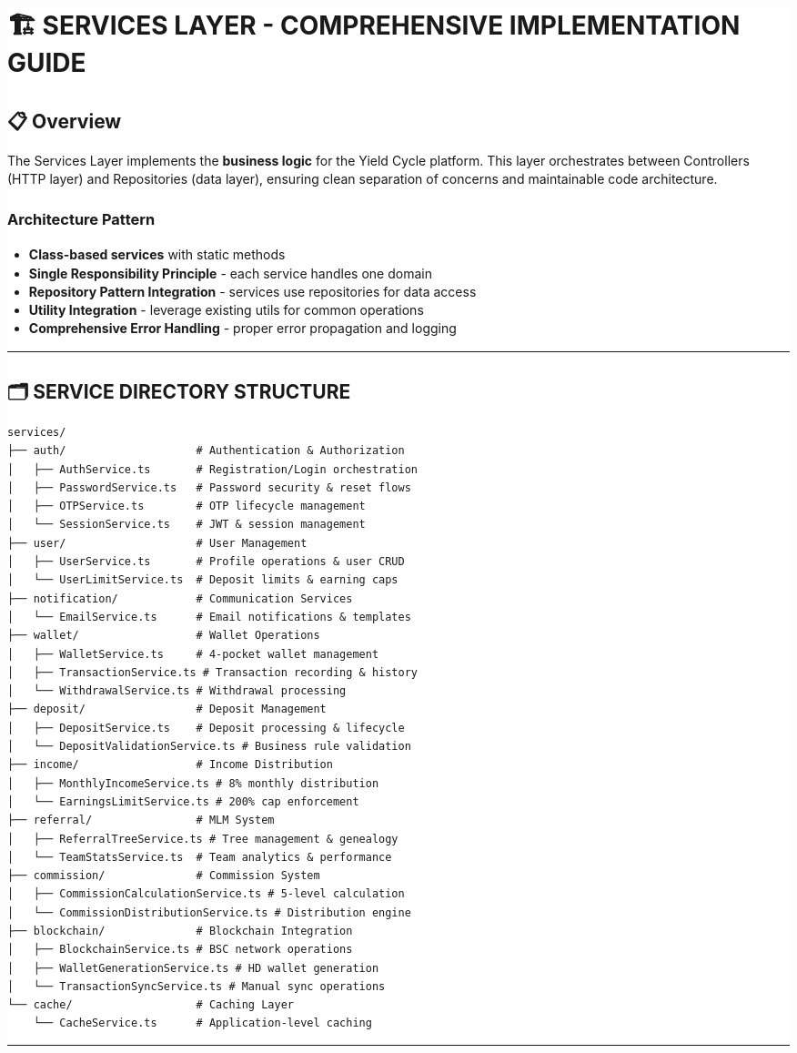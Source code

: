# 🏗️ **SERVICES LAYER - COMPREHENSIVE IMPLEMENTATION GUIDE**

## 📋 **Overview**

The Services Layer implements the **business logic** for the Yield Cycle platform. This layer orchestrates between Controllers (HTTP layer) and Repositories (data layer), ensuring clean separation of concerns and maintainable code architecture.

### **Architecture Pattern**

- **Class-based services** with static methods
- **Single Responsibility Principle** - each service handles one domain
- **Repository Pattern Integration** - services use repositories for data access
- **Utility Integration** - leverage existing utils for common operations
- **Comprehensive Error Handling** - proper error propagation and logging

---

## 🗂️ **SERVICE DIRECTORY STRUCTURE**

```
services/
├── auth/                    # Authentication & Authorization
│   ├── AuthService.ts       # Registration/Login orchestration
│   ├── PasswordService.ts   # Password security & reset flows
│   ├── OTPService.ts        # OTP lifecycle management
│   └── SessionService.ts    # JWT & session management
├── user/                    # User Management
│   ├── UserService.ts       # Profile operations & user CRUD
│   └── UserLimitService.ts  # Deposit limits & earning caps
├── notification/            # Communication Services
│   └── EmailService.ts      # Email notifications & templates
├── wallet/                  # Wallet Operations
│   ├── WalletService.ts     # 4-pocket wallet management
│   ├── TransactionService.ts # Transaction recording & history
│   └── WithdrawalService.ts # Withdrawal processing
├── deposit/                 # Deposit Management
│   ├── DepositService.ts    # Deposit processing & lifecycle
│   └── DepositValidationService.ts # Business rule validation
├── income/                  # Income Distribution
│   ├── MonthlyIncomeService.ts # 8% monthly distribution
│   └── EarningsLimitService.ts # 200% cap enforcement
├── referral/                # MLM System
│   ├── ReferralTreeService.ts # Tree management & genealogy
│   └── TeamStatsService.ts  # Team analytics & performance
├── commission/              # Commission System
│   ├── CommissionCalculationService.ts # 5-level calculation
│   └── CommissionDistributionService.ts # Distribution engine
├── blockchain/              # Blockchain Integration
│   ├── BlockchainService.ts # BSC network operations
│   ├── WalletGenerationService.ts # HD wallet generation
│   └── TransactionSyncService.ts # Manual sync operations
└── cache/                   # Caching Layer
    └── CacheService.ts      # Application-level caching
```

---